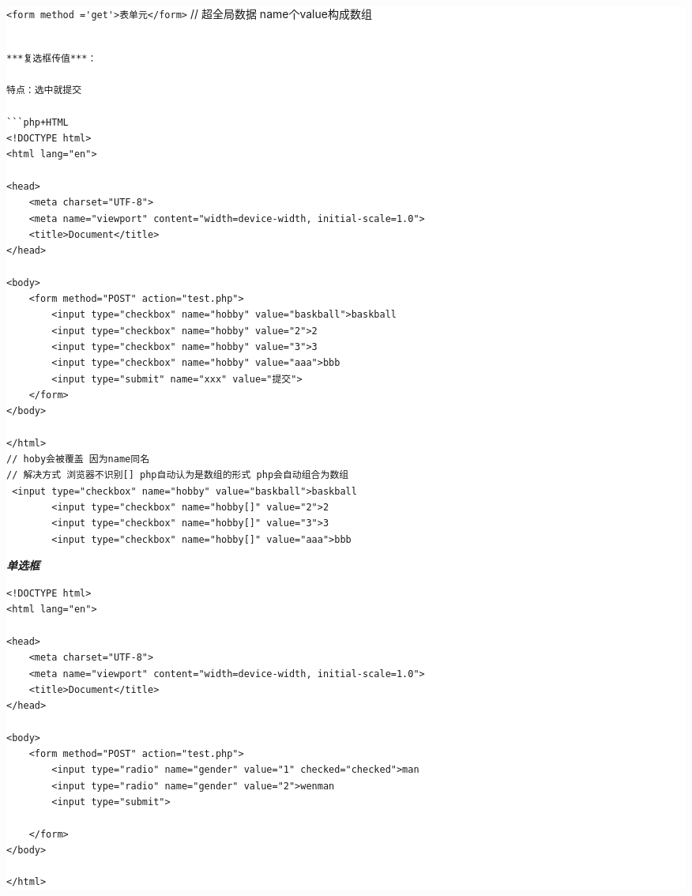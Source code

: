   ```<form method ='get'>表单元</form>```
// 超全局数据 name个value构成数组
```

***复选框传值***：

特点：选中就提交

```php+HTML
<!DOCTYPE html>
<html lang="en">

<head>
    <meta charset="UTF-8">
    <meta name="viewport" content="width=device-width, initial-scale=1.0">
    <title>Document</title>
</head>

<body>
    <form method="POST" action="test.php">
        <input type="checkbox" name="hobby" value="baskball">baskball
        <input type="checkbox" name="hobby" value="2">2
        <input type="checkbox" name="hobby" value="3">3
        <input type="checkbox" name="hobby" value="aaa">bbb
        <input type="submit" name="xxx" value="提交">
    </form>
</body>

</html>
// hoby会被覆盖 因为name同名
// 解决方式 浏览器不识别[] php自动认为是数组的形式 php会自动组合为数组
 <input type="checkbox" name="hobby" value="baskball">baskball
        <input type="checkbox" name="hobby[]" value="2">2
        <input type="checkbox" name="hobby[]" value="3">3
        <input type="checkbox" name="hobby[]" value="aaa">bbb
```

***单选框***

```php+HTML
<!DOCTYPE html>
<html lang="en">

<head>
    <meta charset="UTF-8">
    <meta name="viewport" content="width=device-width, initial-scale=1.0">
    <title>Document</title>
</head>

<body>
    <form method="POST" action="test.php">
        <input type="radio" name="gender" value="1" checked="checked">man
        <input type="radio" name="gender" value="2">wenman
        <input type="submit">

    </form>
</body>

</html>
```
